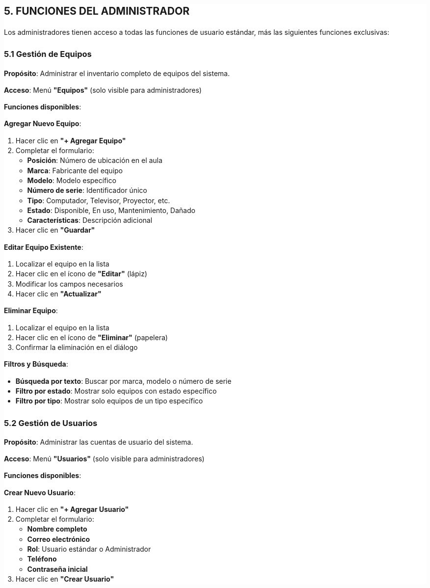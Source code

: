 
## 5. FUNCIONES DEL ADMINISTRADOR

Los administradores tienen acceso a todas las funciones de usuario estándar, más las siguientes funciones exclusivas:

### 5.1 Gestión de Equipos

**Propósito**: Administrar el inventario completo de equipos del sistema.

**Acceso**: Menú **"Equipos"** (solo visible para administradores)

**Funciones disponibles**:

**Agregar Nuevo Equipo**:
1. Hacer clic en **"+ Agregar Equipo"**
2. Completar el formulario:
   - **Posición**: Número de ubicación en el aula
   - **Marca**: Fabricante del equipo
   - **Modelo**: Modelo específico
   - **Número de serie**: Identificador único
   - **Tipo**: Computador, Televisor, Proyector, etc.
   - **Estado**: Disponible, En uso, Mantenimiento, Dañado
   - **Características**: Descripción adicional
3. Hacer clic en **"Guardar"**

**Editar Equipo Existente**:
1. Localizar el equipo en la lista
2. Hacer clic en el ícono de **"Editar"** (lápiz)
3. Modificar los campos necesarios
4. Hacer clic en **"Actualizar"**

**Eliminar Equipo**:
1. Localizar el equipo en la lista
2. Hacer clic en el ícono de **"Eliminar"** (papelera)
3. Confirmar la eliminación en el diálogo

**Filtros y Búsqueda**:
- **Búsqueda por texto**: Buscar por marca, modelo o número de serie
- **Filtro por estado**: Mostrar solo equipos con estado específico
- **Filtro por tipo**: Mostrar solo equipos de un tipo específico

### 5.2 Gestión de Usuarios

**Propósito**: Administrar las cuentas de usuario del sistema.

**Acceso**: Menú **"Usuarios"** (solo visible para administradores)

**Funciones disponibles**:

**Crear Nuevo Usuario**:
1. Hacer clic en **"+ Agregar Usuario"**
2. Completar el formulario:
   - **Nombre completo**
   - **Correo electrónico**
   - **Rol**: Usuario estándar o Administrador
   - **Teléfono**
   - **Contraseña inicial**
3. Hacer clic en **"Crear Usuario"**
